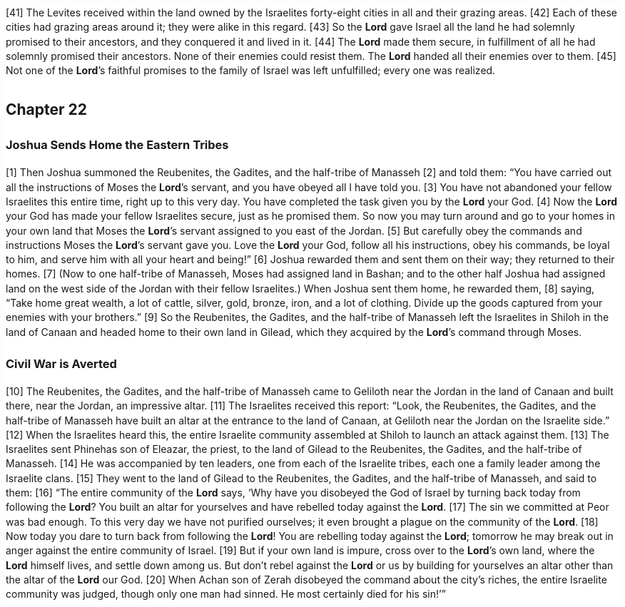 [41] The Levites received within the land owned by the Israelites forty-eight cities in all and their grazing areas.
[42] Each of these cities had grazing areas around it; they were alike in this regard.
[43] So the **Lord** gave Israel all the land he had solemnly promised to their ancestors, and they conquered it and lived in it.
[44] The **Lord** made them secure, in fulfillment of all he had solemnly promised their ancestors. None of their enemies could resist them. The **Lord** handed all their enemies over to them.
[45] Not one of the **Lord**’s faithful promises to the family of Israel was left unfulfilled; every one was realized.

## Chapter 22


### Joshua Sends Home the Eastern Tribes

[1] Then Joshua summoned the Reubenites, the Gadites, and the half-tribe of Manasseh
[2] and told them: “You have carried out all the instructions of Moses the **Lord**’s servant, and you have obeyed all I have told you.
[3] You have not abandoned your fellow Israelites this entire time, right up to this very day. You have completed the task given you by the **Lord** your God.
[4] Now the **Lord** your God has made your fellow Israelites secure, just as he promised them. So now you may turn around and go to your homes in your own land that Moses the **Lord**’s servant assigned to you east of the Jordan.
[5] But carefully obey the commands and instructions Moses the **Lord**’s servant gave you. Love the **Lord** your God, follow all his instructions, obey his commands, be loyal to him, and serve him with all your heart and being!”
[6] Joshua rewarded them and sent them on their way; they returned to their homes.
[7] (Now to one half-tribe of Manasseh, Moses had assigned land in Bashan; and to the other half Joshua had assigned land on the west side of the Jordan with their fellow Israelites.) When Joshua sent them home, he rewarded them,
[8] saying, “Take home great wealth, a lot of cattle, silver, gold, bronze, iron, and a lot of clothing. Divide up the goods captured from your enemies with your brothers.”
[9] So the Reubenites, the Gadites, and the half-tribe of Manasseh left the Israelites in Shiloh in the land of Canaan and headed home to their own land in Gilead, which they acquired by the **Lord**’s command through Moses.

### Civil War is Averted

[10] The Reubenites, the Gadites, and the half-tribe of Manasseh came to Geliloth near the Jordan in the land of Canaan and built there, near the Jordan, an impressive altar.
[11] The Israelites received this report: “Look, the Reubenites, the Gadites, and the half-tribe of Manasseh have built an altar at the entrance to the land of Canaan, at Geliloth near the Jordan on the Israelite side.”
[12] When the Israelites heard this, the entire Israelite community assembled at Shiloh to launch an attack against them.
[13] The Israelites sent Phinehas son of Eleazar, the priest, to the land of Gilead to the Reubenites, the Gadites, and the half-tribe of Manasseh.
[14] He was accompanied by ten leaders, one from each of the Israelite tribes, each one a family leader among the Israelite clans.
[15] They went to the land of Gilead to the Reubenites, the Gadites, and the half-tribe of Manasseh, and said to them:
[16] “The entire community of the **Lord** says, ‘Why have you disobeyed the God of Israel by turning back today from following the **Lord**? You built an altar for yourselves and have rebelled today against the **Lord**.
[17] The sin we committed at Peor was bad enough. To this very day we have not purified ourselves; it even brought a plague on the community of the **Lord**.
[18] Now today you dare to turn back from following the **Lord**! You are rebelling today against the **Lord**; tomorrow he may break out in anger against the entire community of Israel.
[19] But if your own land is impure, cross over to the **Lord**’s own land, where the **Lord** himself lives, and settle down among us. But don’t rebel against the **Lord** or us by building for yourselves an altar other than the altar of the **Lord** our God.
[20] When Achan son of Zerah disobeyed the command about the city’s riches, the entire Israelite community was judged, though only one man had sinned. He most certainly died for his sin!’”
